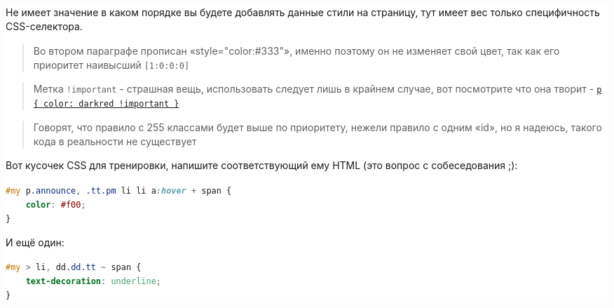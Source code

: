 <iframe class="jqbook" id="html-example" width="100%" height="460px" border="0" src="../code/css.priority.html"></iframe>

Не имеет значение в каком порядке вы будете добавлять данные стили на страницу, тут имеет вес только специфичность CSS-селектора.

> Во втором параграфе прописан «style="color:#333"», именно поэтому он не изменяет свой цвет, так как его приоритет наивысший `[1:0:0:0]`

> Метка `!important` - страшная вещь, использовать следует лишь в крайнем случае, вот посмотрите что она творит - <a class="jqbook" href="#html-example" data-type="append-style"><code>p { color: darkred !important }</code></a> 

> Говорят, что правило с 255 классами будет выше по приоритету, нежели правило с одним «id», но я надеюсь, такого кода в реальности не существует

Вот кусочек CSS для тренировки, напишите соответствующий ему HTML (это вопрос с собеседования ;):

```css
#my p.announce, .tt.pm li li a:hover + span { 
    color: #f00;
}
```

И ещё один:

```css
#my > li, dd.dd.tt ~ span {
    text-decoration: underline;
}
```
